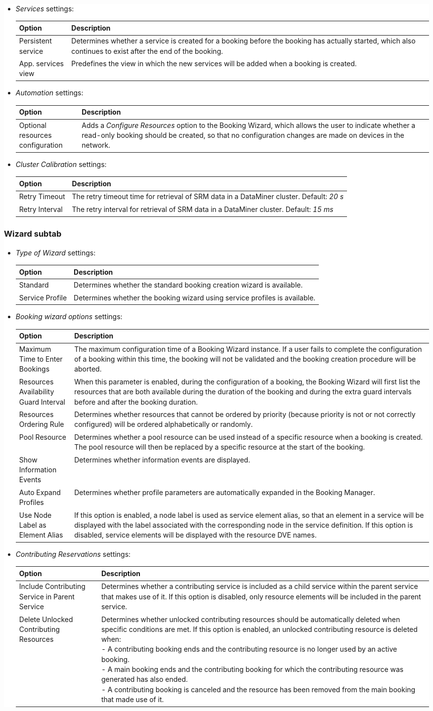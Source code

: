 - *Services* settings:

  | Option | Description |
  |--------|-------------|
  | Persistent service | Determines whether a service is created for a booking before the booking has actually started, which also continues to exist after the end of the booking. |
  | App. services view | Predefines the view in which the new services will be added when a booking is created. |

- *Automation* settings:

  | Option | Description |
  |--------|-------------|
  | Optional resources configuration | Adds a *Configure Resources* option to the Booking Wizard, which allows the user to indicate whether a read-only booking should be created, so that no configuration changes are made on devices in the network. |

- *Cluster Calibration* settings:

  | Option         | Description                                                                              |
  |----------------|------------------------------------------------------------------------------------------|
  | Retry Timeout  | The retry timeout time for retrieval of SRM data in a DataMiner cluster. Default: *20 s* |
  | Retry Interval | The retry interval for retrieval of SRM data in a DataMiner cluster. Default: *15 ms*    |

### Wizard subtab

- *Type of Wizard* settings:

  | Option          | Description                                                                |
  |-----------------|----------------------------------------------------------------------------|
  | Standard        | Determines whether the standard booking creation wizard is available.      |
  | Service Profile | Determines whether the booking wizard using service profiles is available. |

- *Booking wizard* *options* settings:

  | Option | Description |
  |--|--|
  | Maximum Time to Enter Bookings | The maximum configuration time of a Booking Wizard instance. If a user fails to complete the configuration of a booking within this time, the booking will not be validated and the booking creation procedure will be aborted. |
  | Resources Availability Guard Interval | When this parameter is enabled, during the configuration of a booking, the Booking Wizard will first list the resources that are both available during the duration of the booking and during the extra guard intervals before and after the booking duration. |
  | Resources Ordering Rule | Determines whether resources that cannot be ordered by priority (because priority is not or not correctly configured) will be ordered alphabetically or randomly. |
  | Pool Resource | Determines whether a pool resource can be used instead of a specific resource when a booking is created. The pool resource will then be replaced by a specific resource at the start of the booking. |
  | Show Information Events | Determines whether information events are displayed. |
  | Auto Expand Profiles | Determines whether profile parameters are automatically expanded in the Booking Manager. |
  | Use Node Label as Element Alias | If this option is enabled, a node label is used as service element alias, so that an element in a service will be displayed with the label associated with the corresponding node in the service definition. If this option is disabled, service elements will be displayed with the resource DVE names. |

- *Contributing Reservations* settings:

  | Option | Description |
  |--|--|
  | Include Contributing Service in Parent Service | Determines whether a contributing service is included as a child service within the parent service that makes use of it. If this option is disabled, only resource elements will be included in the parent service. |
  | Delete Unlocked Contributing Resources | Determines whether unlocked contributing resources should be automatically deleted when specific conditions are met. If this option is enabled, an unlocked contributing resource is deleted when:<br> -  A contributing booking ends and the contributing resource is no longer used by an active booking.<br> -  A main booking ends and the contributing booking for which the contributing resource was generated has also ended.<br> -  A contributing booking is canceled and the resource has been removed from the main booking that made use of it. |
